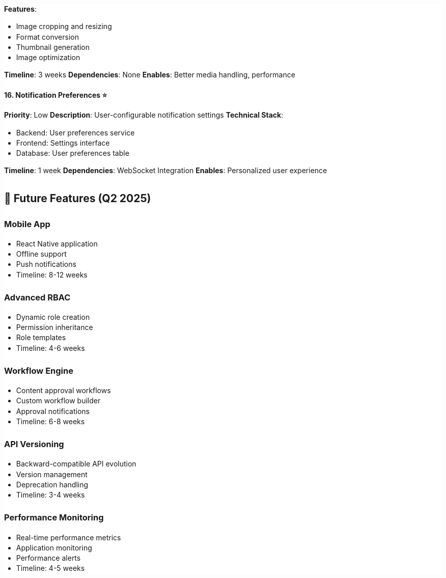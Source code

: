 **Features**:
- Image cropping and resizing
- Format conversion
- Thumbnail generation
- Image optimization

**Timeline**: 3 weeks
**Dependencies**: None
**Enables**: Better media handling, performance

#### 16. Notification Preferences ⭐
**Priority**: Low
**Description**: User-configurable notification settings
**Technical Stack**:
- Backend: User preferences service
- Frontend: Settings interface
- Database: User preferences table

**Timeline**: 1 week
**Dependencies**: WebSocket Integration
**Enables**: Personalized user experience

## 🔮 Future Features (Q2 2025)

### Mobile App
- React Native application
- Offline support
- Push notifications
- Timeline: 8-12 weeks

### Advanced RBAC
- Dynamic role creation
- Permission inheritance
- Role templates
- Timeline: 4-6 weeks

### Workflow Engine
- Content approval workflows
- Custom workflow builder
- Approval notifications
- Timeline: 6-8 weeks

### API Versioning
- Backward-compatible API evolution
- Version management
- Deprecation handling
- Timeline: 3-4 weeks

### Performance Monitoring
- Real-time performance metrics
- Application monitoring
- Performance alerts
- Timeline: 4-5 weeks
